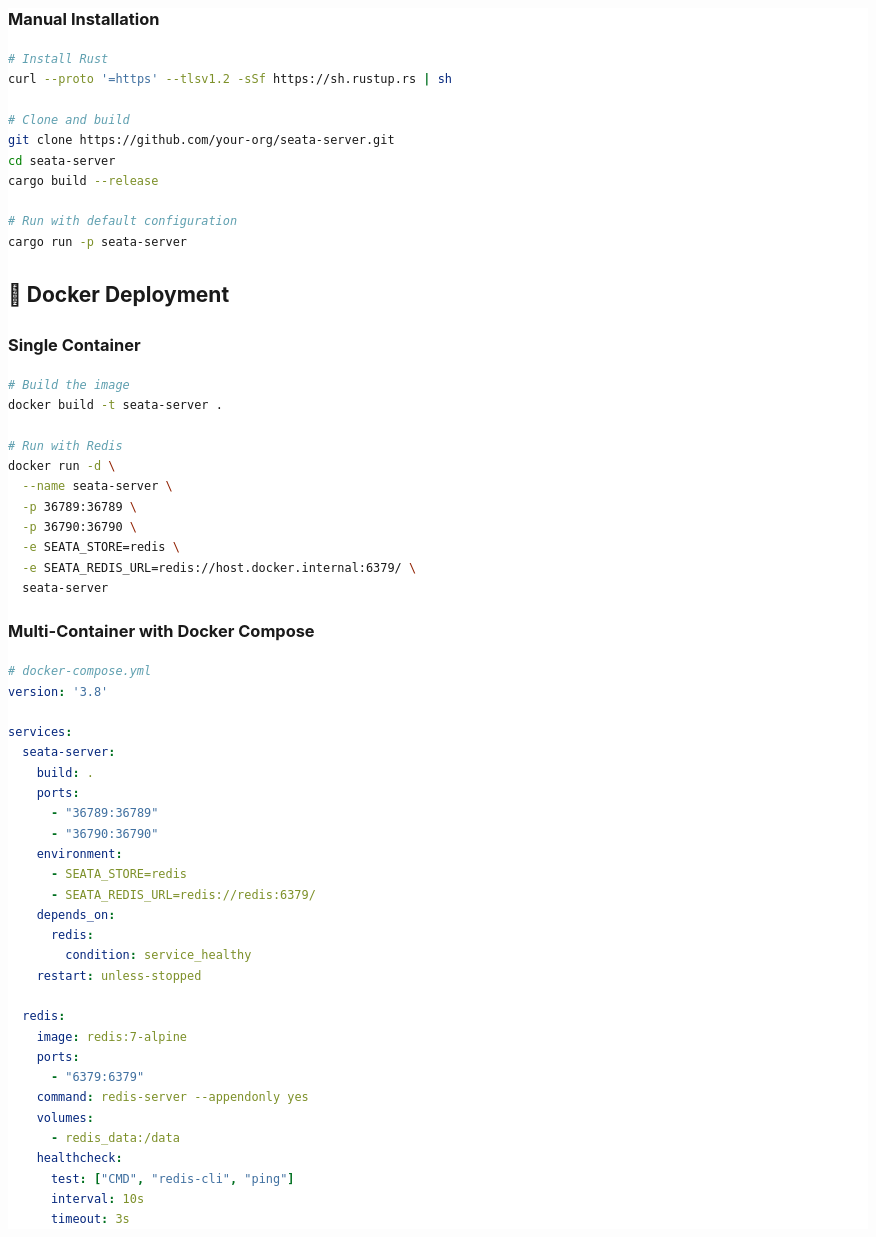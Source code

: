 ### Manual Installation

```bash
# Install Rust
curl --proto '=https' --tlsv1.2 -sSf https://sh.rustup.rs | sh

# Clone and build
git clone https://github.com/your-org/seata-server.git
cd seata-server
cargo build --release

# Run with default configuration
cargo run -p seata-server
```

## 🐳 Docker Deployment

### Single Container

```bash
# Build the image
docker build -t seata-server .

# Run with Redis
docker run -d \
  --name seata-server \
  -p 36789:36789 \
  -p 36790:36790 \
  -e SEATA_STORE=redis \
  -e SEATA_REDIS_URL=redis://host.docker.internal:6379/ \
  seata-server
```

### Multi-Container with Docker Compose

```yaml
# docker-compose.yml
version: '3.8'

services:
  seata-server:
    build: .
    ports:
      - "36789:36789"
      - "36790:36790"
    environment:
      - SEATA_STORE=redis
      - SEATA_REDIS_URL=redis://redis:6379/
    depends_on:
      redis:
        condition: service_healthy
    restart: unless-stopped

  redis:
    image: redis:7-alpine
    ports:
      - "6379:6379"
    command: redis-server --appendonly yes
    volumes:
      - redis_data:/data
    healthcheck:
      test: ["CMD", "redis-cli", "ping"]
      interval: 10s
      timeout: 3s
```